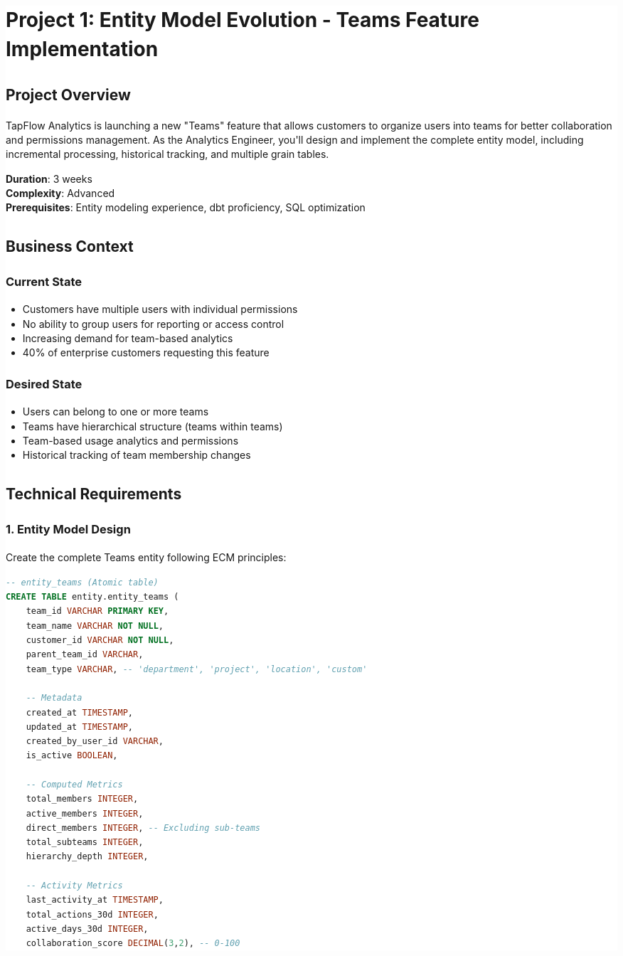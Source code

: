 # Project 1: Entity Model Evolution - Teams Feature Implementation

## Project Overview

TapFlow Analytics is launching a new "Teams" feature that allows customers to organize users into teams for better collaboration and permissions management. As the Analytics Engineer, you'll design and implement the complete entity model, including incremental processing, historical tracking, and multiple grain tables.

**Duration**: 3 weeks  
**Complexity**: Advanced  
**Prerequisites**: Entity modeling experience, dbt proficiency, SQL optimization

## Business Context

### Current State
- Customers have multiple users with individual permissions
- No ability to group users for reporting or access control
- Increasing demand for team-based analytics
- 40% of enterprise customers requesting this feature

### Desired State
- Users can belong to one or more teams
- Teams have hierarchical structure (teams within teams)
- Team-based usage analytics and permissions
- Historical tracking of team membership changes

## Technical Requirements

### 1. Entity Model Design

Create the complete Teams entity following ECM principles:

```sql
-- entity_teams (Atomic table)
CREATE TABLE entity.entity_teams (
    team_id VARCHAR PRIMARY KEY,
    team_name VARCHAR NOT NULL,
    customer_id VARCHAR NOT NULL,
    parent_team_id VARCHAR,
    team_type VARCHAR, -- 'department', 'project', 'location', 'custom'
    
    -- Metadata
    created_at TIMESTAMP,
    updated_at TIMESTAMP,
    created_by_user_id VARCHAR,
    is_active BOOLEAN,
    
    -- Computed Metrics
    total_members INTEGER,
    active_members INTEGER,
    direct_members INTEGER, -- Excluding sub-teams
    total_subteams INTEGER,
    hierarchy_depth INTEGER,
    
    -- Activity Metrics
    last_activity_at TIMESTAMP,
    total_actions_30d INTEGER,
    active_days_30d INTEGER,
    collaboration_score DECIMAL(3,2), -- 0-100
```